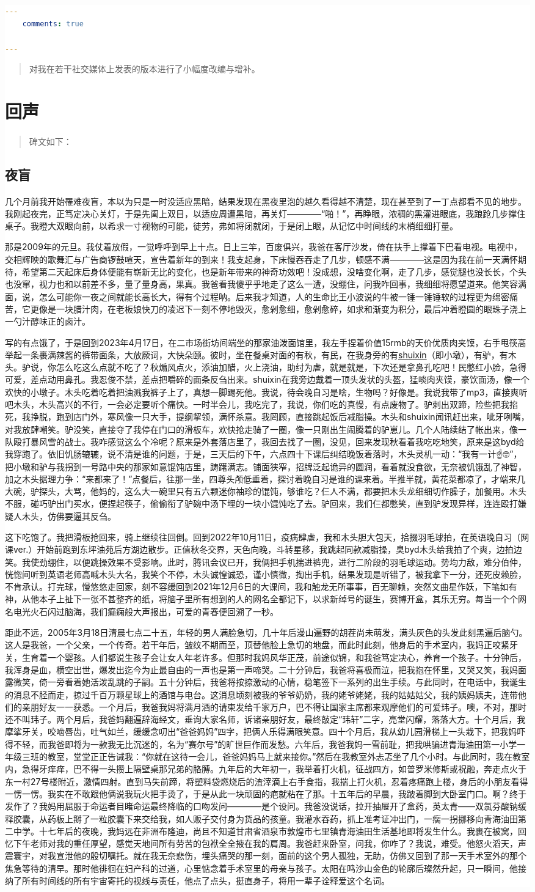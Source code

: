 ```yaml
---
    comments: true
    
---
```


> 对我在若干社交媒体上发表的版本进行了小幅度改编与增补。

# 回声

> 碑文如下：

## 夜盲

几个月前我开始罹难夜盲，本以为只是一时没适应黑暗，结果发现在黑夜里泡的越久看得越不清楚，现在甚至到了一丁点都看不见的地步。我刚起夜完，正笃定决心关灯，于是先阖上双目，以适应周遭黑暗，再关灯————“啪！”，再睁眼，浓稠的黑灌进眼底，我踉跄几步撑住桌子。我瞪大双眼向前，以希求一寸视物的可能，徒劳，弗如将闭就闭，于是闭上眼，从记忆中时间线的末梢细细打量。  
  
那是2009年的元旦。我仗着放假，一觉呼呼到早上十点。日上三竿，百废俱兴，我爸在客厅沙发，倚在扶手上撑着下巴看电视。电视中，交相辉映的歌舞汇与广告商锣鼓喧天，宣告着新年的到来！我支起身，下床慢吞吞走了几步，顿感不满————这是因为我在前一天满怀期待，希望第二天起床后身体便能有崭新无比的变化，也是新年带来的神奇功效吧！没成想，没啥变化啊，走了几步，感觉腿也没长长，个头也没窜，视力也和以前差不多，量了量身高，果真。我爸看我傻乎乎地走了这么一遭，没绷住，问我咋回事，我细细将愿望道来。他笑容满面，说，怎么可能你一夜之间就能长高长大，得有个过程呐。后来我才知道，人的生命比王小波说的牛被一锤一锤锤软的过程更为绵密痛苦，它更像是一块腊汁肉，在老板娘快刀的凌迟下一刻不停地毁灭，愈剁愈细，愈剁愈碎，如求和渐变为积分，最后冲着瞪圆的眼珠子浇上一勺汁醇味正的卤汁。  
  
写的有点饿了，于是回到2023年4月17日，在二市场街坊间端坐的那家油泼面馆里，我左手捏着价值15rmb的天价优质肉夹馍，右手甩筷高举起一条裹满辣酱的裤带面条，大放厥词，大快朵颐。彼时，坐在餐桌对面的有秋，有民，在我身旁的有[shuixin](https://shuixin-bmategamer.github.io/)（即小墩），有驴，有木头。驴说，你怎么吃这么点就不吃了？秋煽风点火，添油加醋，火上浇油，助纣为虐，就是就是，下次还是拿鼻孔吃吧！民憋红小脸，急得可爱，差点动用鼻孔。我忍俊不禁，差点把嚼碎的面条反刍出来。shuixin在我旁边戴着一顶头发状的头盔，猛啖肉夹馍，豪饮面汤，像一个欢快的小墩子。木头吃着吃着把油溅我裤子上了，真想一脚踢死他。我说，待会晚自习是啥，生物吗？好像是。我说我带了mp3，直接爽听吧木头，木头高兴的不行，一会必定要听个痛快。一时半会儿，我吃完了，我说，你们吃的真慢，有点废物了。驴刺出双蹄，险些把我掐死，我挣脱，跑到店门外，寒风像一只大手，提纲挈领，满怀杀意。我罔顾，直接跳起饭后减脂操。木头和shuixin闻讯赶出来，呲牙咧嘴，对我放肆嘲笑。驴没笑，直接夺了我停在门口的滑板车，欢快抢走骑了一圈，像一只刚出生闹腾着的驴崽儿。几个人陆续结了帐出来，像一队殴打暴风雪的战士。我咋感觉这么个冷呢？原来是外套落店里了，我回去找了一圈，没见，回来发现秋看着我吃吃地笑，原来是这byd给我穿跑了。依旧饥肠辘辘，说不清是谁的问题，于是，三天后的下午，六点四十下课后纠结晚饭着落时，木头灵机一动：“我有一计☝️🤓”，把小墩和驴与我拐到一号路中央的那家如意馄饨店里，踌躇满志。铺面狭窄，招牌泛起诡异的圆润，看着就没食欲，无奈被饥饿乱了神智，加之木头据理力争：“来都来了！”点餐后，往那一坐，四尊头颅低垂着，探讨着晚自习是谁的课来着。半推半就，黄花菜都凉了，才端来几大碗，驴探头，大骂，他妈的，这么大一碗里只有五六颗迷你袖珍的馄饨，够谁吃？仨人不满，都要把木头龙细细切作臊子，加餐用。木头不服，碰巧驴出门买水，便捏起筷子，偷偷衔了驴碗中汤下埋的一块小馄饨吃了去。驴回来，我们仨都憋笑，直到驴发现异样，连连殴打嫌疑人木头，仿佛要逼其反刍。
  
这下吃饱了。我把滑板抢回来，骑上继续往回倒。回到2022年10月11日，疫病肆虐，我和木头胆大包天，拾掇羽毛球拍，在英语晚自习（网课ver.）开始前跑到东坪油苑后方湖边散步。正值秋冬交界，天色向晚，斗转星移，我跳起同款减脂操，臭byd木头给我拍了个爽，边拍边笑。我使劲绷住，以便跳操效果不受影响。此时，腾讯会议已开，我俩把手机揣进裤兜，进行二阶段的羽毛球运动。势均力敌，难分伯仲，恍惚间听到英语老师高喊木头大名，我笑个不停，木头诚惶诚恐，谨小慎微，掏出手机，结果发现是听错了，被我拿下一分，还死皮赖脸，不肯承认。打完球，慢悠悠走回家，刻不容缓回到2021年12月6日的大课间，我和触龙无所事事，百无聊赖，突然文曲星作妖，下笔如有神，从他本子上扯下一张不甚整齐的纸，将脑子里所有想到的人的网名全都记下，以求新绰号的诞生，赛博开盒，其乐无穷。每当一个个网名电光火石闪过脑海，我们癫痫般大声报出，可爱的青春便回溯了一秒。
  
距此不远，2005年3月18日清晨七点二十五，年轻的男人满脸急切，几十年后漫山遍野的胡茬尚未萌发，满头灰色的头发此刻黑遍后脑勺。这人是我爸，一个父亲，一个传奇。若干年后，皱纹不期而至，顶替他脸上急切的地盘，而此时此刻，他身后的手术室内，我妈正咬紧牙关，生育着一个婴孩。人们都说生孩子会让女人年老许多。但那时我妈风华正茂，前途似锦，和我爸笃定决心，养育一个孩子。十分钟后，我浑身是血，横空出世，爆发出迄今为止最自由的一声也是第一声啼哭。二十分钟后，我爸将喜极而泣，把我抱在怀里，又哭又笑，我妈面露微笑，倚一旁看着她活泼乱跳的子嗣。五十分钟后，我爸将按捺激动的心情，稳笔签下一系列的出生手续。与此同时，在电话中，我诞生的消息不胫而走，掠过千百万颗星球上的酒馆与电台。这消息顷刻被我的爷爷奶奶，我的姥爷姥姥，我的姑姑姑父，我的姨妈姨夫，连带他们的亲朋好友一一获悉。一个月后，我爸我妈将满月酒的请柬发给千家万户，巴不得让国家主席都来观摩他们的可爱玮子。噢，不对，那时还不叫玮子。两个月后，我爸妈翻遍辞海经文，垂询大家名师，诉诸亲朋好友，最终敲定“玮轩”二字，亮堂闪耀，落落大方。十个月后，我摩挲牙关，咬啮唇齿，吐气如兰，缓缓念叨出“爸爸妈妈”四字，把俩人乐得满眼笑意。四十个月后，我从幼儿园滑梯上一头栽下，把我妈吓得不轻，而我爸即将为一款我无比沉迷的，名为“赛尔号”的旷世巨作而发愁。六年后，我爸我妈一雪前耻，把我哄骗进青海油田第一小学一年级三班的教室，堂堂正正告诫我：“你就在这待一会儿，爸爸妈妈马上就来接你。”然后在我教室外忐忑坐了几个小时。与此同时，我在教室内，急得牙痒痒，巴不得一头攒上隔壁桌那兄弟的胳膊。九年后的大年初一，我举着打火机，征战四方，如普罗米修斯或祝融，奔走点火于东一村27号楼附近，激情四射。直到马失前蹄，将塑料袋燃烧后的渣滓滴上右手食指，我揣上打火机，忍着疼痛跑上楼，身后的小朋友看得一愣一愣。我实在不敢跟他俩说我玩火把手烫了，于是从此一块顽固的疤就粘在了那。十五年后的早晨，我跛着脚到大卧室门口。啊？终于发作了？我妈用屈服于命运者目睹命运最终降临的口吻发问————是个设问。我爸没说话，拉开抽屉开了盒药，英太青——双氯芬酸钠缓释胶囊，从药板上掰了一粒胶囊下来交给我，如人贩子交付身为货品的孩童。我灌水吞药，抓上准考证冲出门，一瘸一拐挪移向青海油田第二中学。十七年后的夜晚，我妈远在非洲布隆迪，尚且不知道甘肃省酒泉市敦煌市七里镇青海油田生活基地即将发生什么。我裹在被窝，回忆下午老师对我的重任厚望，感觉天地间所有劳苦的包袱全全掖在我的肩周。我爸赶来卧室，问我，你咋了？我说，难受。他怒火滔天，声震寰宇，对我宣泄他的殷切嘱托。就在我无奈悲伤，埋头痛哭的那一刻，面前的这个男人孤独，无助，仿佛又回到了那一天手术室外的那个焦急等待的清早。那时他徘徊在妇产科的过道，心里惦念着手术室里的母亲与孩子。太阳在鸣沙山金色的轮廓后璨然升起，只一瞬间，他接纳了所有时间线的所有宇宙寄托的视线与责任，他点了点头，挺直身子，将用一辈子诠释爱这个名词。  
  